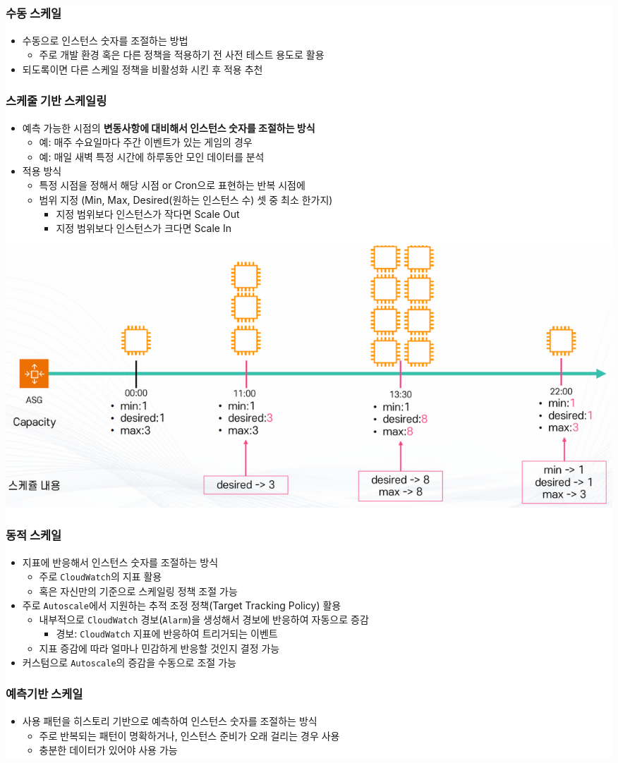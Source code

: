 ### 수동 스케일

- 수동으로 인스턴스 숫자를 조절하는 방법
    - 주로 개발 환경 혹은 다른 정책을 적용하기 전 사전 테스트 용도로 활용
- 되도록이면 다른 스케일 정책을 비활성화 시킨 후 적용 추천

### 스케줄 기반 스케일링

- 예측 가능한 시점의 **변동사항에 대비해서 인스턴스 숫자를 조절하는 방식**
    - 예: 매주 수요일마다 주간 이벤트가 있는 게임의 경우
    - 예: 매일 새벽 특정 시간에 하루동안 모인 데이터를 분석
- 적용 방식
    - 특정 시점을 정해서 해당 시점 or Cron으로 표현하는 반복 시점에
    - 범위 지정 (Min, Max, Desired(원하는 인스턴스 수) 셋 중 최소 한가지)
        - 지정 범위보다 인스턴스가 작다면 Scale Out
        - 지정 범위보다 인스턴스가 크다면 Scale In

![image.png](/assets/img/chapter2/aws/aws_3_2.png)

### 동적 스케일

- 지표에 반응해서 인스턴스 숫자를 조절하는 방식
    - 주로 `CloudWatch`의 지표 활용
    - 혹은 자신만의 기준으로 스케일링 정책 조절 가능
- 주로 `Autoscale`에서 지원하는 추적 조정 정책(Target Tracking Policy) 활용
    - 내부적으로 `CloudWatch` 경보(`Alarm`)을 생성해서 경보에 반응하여 자동으로 증감
        - 경보: `CloudWatch` 지표에 반응하여 트리거되는 이벤트
    - 지표 증감에 따라 얼마나 민감하게 반응할 것인지 결정 가능
- 커스텀으로 `Autoscale`의 증감을 수동으로 조절 가능

### 예측기반 스케일

- 사용 패턴을 히스토리 기반으로 예측하여 인스턴스 숫자를 조절하는 방식
    - 주로 반복되는 패턴이 명확하거나, 인스턴스 준비가 오래 걸리는 경우 사용
    - 충분한 데이터가 있어야 사용 가능

